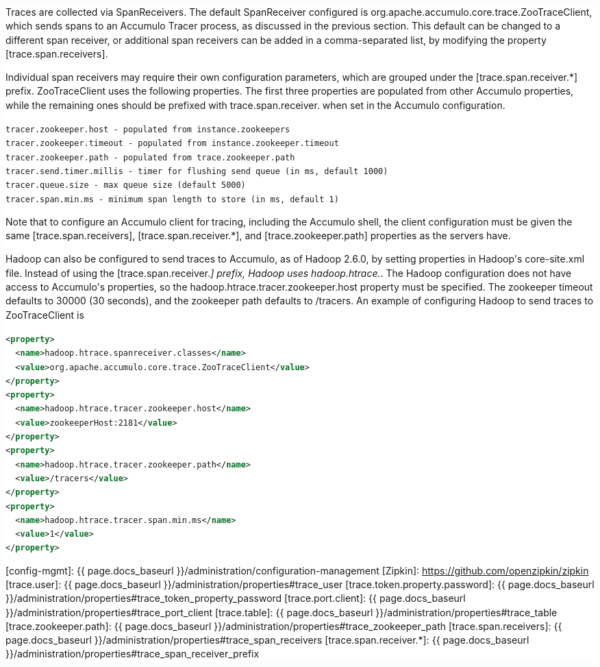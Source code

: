 Traces are collected via SpanReceivers. The default SpanReceiver
configured is org.apache.accumulo.core.trace.ZooTraceClient, which
sends spans to an Accumulo Tracer process, as discussed in the
previous section. This default can be changed to a different span
receiver, or additional span receivers can be added in a
comma-separated list, by modifying the property [trace.span.receivers].

Individual span receivers may require their own configuration
parameters, which are grouped under the [trace.span.receiver.*]
prefix.  ZooTraceClient uses the following properties.  The first
three properties are populated from other Accumulo properties,
while the remaining ones should be prefixed with
trace.span.receiver. when set in the Accumulo configuration.

    tracer.zookeeper.host - populated from instance.zookeepers
    tracer.zookeeper.timeout - populated from instance.zookeeper.timeout
    tracer.zookeeper.path - populated from trace.zookeeper.path
    tracer.send.timer.millis - timer for flushing send queue (in ms, default 1000)
    tracer.queue.size - max queue size (default 5000)
    tracer.span.min.ms - minimum span length to store (in ms, default 1)

Note that to configure an Accumulo client for tracing, including
the Accumulo shell, the client configuration must be given the same
[trace.span.receivers], [trace.span.receiver.*], and [trace.zookeeper.path]
properties as the servers have.

Hadoop can also be configured to send traces to Accumulo, as of
Hadoop 2.6.0, by setting properties in Hadoop's core-site.xml
file.  Instead of using the [trace.span.receiver.*] prefix, Hadoop
uses hadoop.htrace.*.  The Hadoop configuration does not have
access to Accumulo's properties, so the
hadoop.htrace.tracer.zookeeper.host property must be specified.
The zookeeper timeout defaults to 30000 (30 seconds), and the
zookeeper path defaults to /tracers.  An example of configuring
Hadoop to send traces to ZooTraceClient is

```xml
<property>
  <name>hadoop.htrace.spanreceiver.classes</name>
  <value>org.apache.accumulo.core.trace.ZooTraceClient</value>
</property>
<property>
  <name>hadoop.htrace.tracer.zookeeper.host</name>
  <value>zookeeperHost:2181</value>
</property>
<property>
  <name>hadoop.htrace.tracer.zookeeper.path</name>
  <value>/tracers</value>
</property>
<property>
  <name>hadoop.htrace.tracer.span.min.ms</name>
  <value>1</value>
</property>
```


[config-mgmt]: {{ page.docs_baseurl }}/administration/configuration-management
[Zipkin]: https://github.com/openzipkin/zipkin
[trace.user]: {{ page.docs_baseurl }}/administration/properties#trace_user
[trace.token.property.password]: {{ page.docs_baseurl }}/administration/properties#trace_token_property_password
[trace.port.client]: {{ page.docs_baseurl }}/administration/properties#trace_port_client
[trace.table]: {{ page.docs_baseurl }}/administration/properties#trace_table
[trace.zookeeper.path]: {{ page.docs_baseurl }}/administration/properties#trace_zookeeper_path
[trace.span.receivers]: {{ page.docs_baseurl }}/administration/properties#trace_span_receivers
[trace.span.receiver.*]: {{ page.docs_baseurl }}/administration/properties#trace_span_receiver_prefix